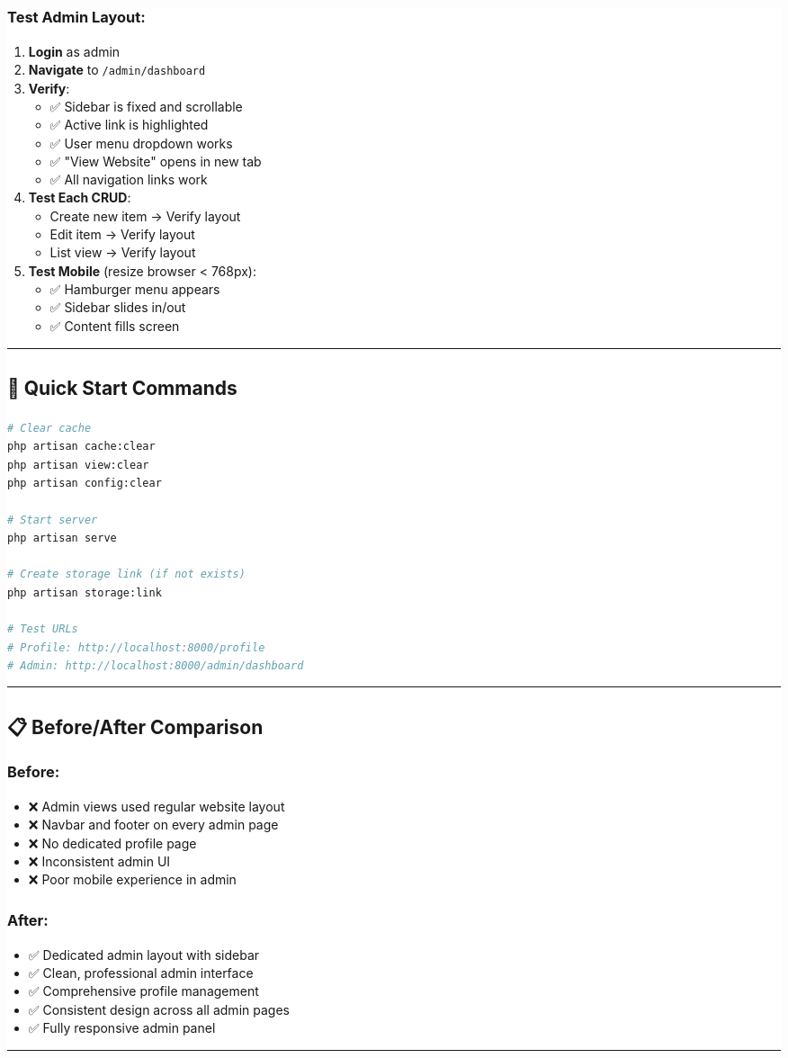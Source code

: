### Test Admin Layout:
1. **Login** as admin
2. **Navigate** to `/admin/dashboard`
3. **Verify**:
   - ✅ Sidebar is fixed and scrollable
   - ✅ Active link is highlighted
   - ✅ User menu dropdown works
   - ✅ "View Website" opens in new tab
   - ✅ All navigation links work
4. **Test Each CRUD**:
   - Create new item → Verify layout
   - Edit item → Verify layout
   - List view → Verify layout
5. **Test Mobile** (resize browser < 768px):
   - ✅ Hamburger menu appears
   - ✅ Sidebar slides in/out
   - ✅ Content fills screen

---

## 🚀 Quick Start Commands

```bash
# Clear cache
php artisan cache:clear
php artisan view:clear
php artisan config:clear

# Start server
php artisan serve

# Create storage link (if not exists)
php artisan storage:link

# Test URLs
# Profile: http://localhost:8000/profile
# Admin: http://localhost:8000/admin/dashboard
```

---

## 📋 Before/After Comparison

### Before:
- ❌ Admin views used regular website layout
- ❌ Navbar and footer on every admin page
- ❌ No dedicated profile page
- ❌ Inconsistent admin UI
- ❌ Poor mobile experience in admin

### After:
- ✅ Dedicated admin layout with sidebar
- ✅ Clean, professional admin interface
- ✅ Comprehensive profile management
- ✅ Consistent design across all admin pages
- ✅ Fully responsive admin panel

---